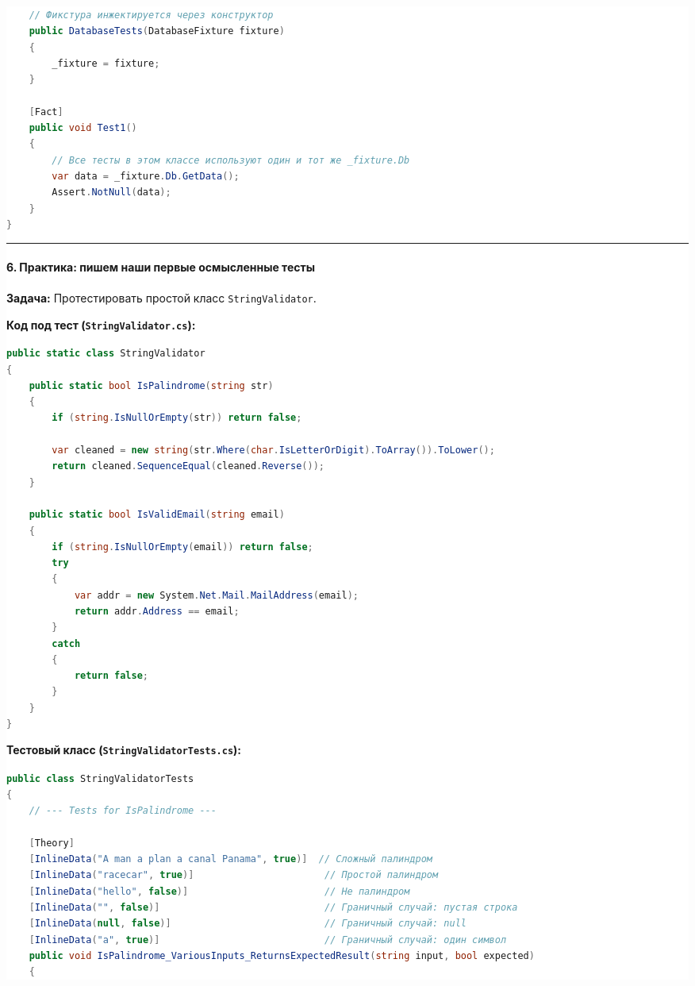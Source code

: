 ```csharp
    // Фикстура инжектируется через конструктор
    public DatabaseTests(DatabaseFixture fixture)
    {
        _fixture = fixture;
    }

    [Fact]
    public void Test1()
    {
        // Все тесты в этом классе используют один и тот же _fixture.Db
        var data = _fixture.Db.GetData();
        Assert.NotNull(data);
    }
}
```

---

#### **6. Практика: пишем наши первые осмысленные тесты**

**Задача:** Протестировать простой класс `StringValidator`.

**Код под тест (`StringValidator.cs`):**
```csharp
public static class StringValidator
{
    public static bool IsPalindrome(string str)
    {
        if (string.IsNullOrEmpty(str)) return false;
        
        var cleaned = new string(str.Where(char.IsLetterOrDigit).ToArray()).ToLower();
        return cleaned.SequenceEqual(cleaned.Reverse());
    }

    public static bool IsValidEmail(string email)
    {
        if (string.IsNullOrEmpty(email)) return false;
        try
        {
            var addr = new System.Net.Mail.MailAddress(email);
            return addr.Address == email;
        }
        catch
        {
            return false;
        }
    }
}
```

**Тестовый класс (`StringValidatorTests.cs`):**
```csharp
public class StringValidatorTests
{
    // --- Tests for IsPalindrome ---
    
    [Theory]
    [InlineData("A man a plan a canal Panama", true)]  // Сложный палиндром
    [InlineData("racecar", true)]                       // Простой палиндром
    [InlineData("hello", false)]                        // Не палиндром
    [InlineData("", false)]                             // Граничный случай: пустая строка
    [InlineData(null, false)]                           // Граничный случай: null
    [InlineData("a", true)]                             // Граничный случай: один символ
    public void IsPalindrome_VariousInputs_ReturnsExpectedResult(string input, bool expected)
    {
```
